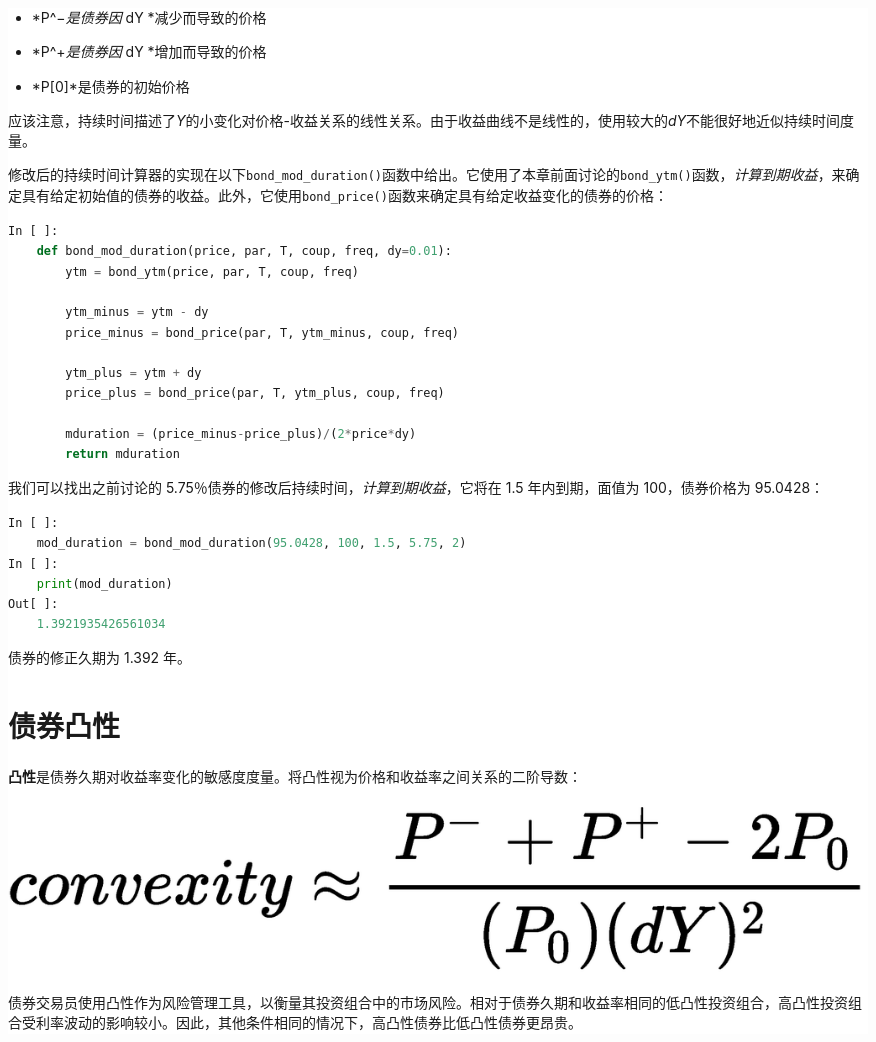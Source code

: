 +   *P^−*是债券因* dY *减少而导致的价格

+   *P^+*是债券因* dY *增加而导致的价格

+   *P[0]*是债券的初始价格

应该注意，持续时间描述了*Y*的小变化对价格-收益关系的线性关系。由于收益曲线不是线性的，使用较大的*dY*不能很好地近似持续时间度量。

修改后的持续时间计算器的实现在以下`bond_mod_duration()`函数中给出。它使用了本章前面讨论的`bond_ytm()`函数，*计算到期收益*，来确定具有给定初始值的债券的收益。此外，它使用`bond_price()`函数来确定具有给定收益变化的债券的价格：

```py
In [ ]:
    def bond_mod_duration(price, par, T, coup, freq, dy=0.01):
        ytm = bond_ytm(price, par, T, coup, freq)

        ytm_minus = ytm - dy    
        price_minus = bond_price(par, T, ytm_minus, coup, freq)

        ytm_plus = ytm + dy
        price_plus = bond_price(par, T, ytm_plus, coup, freq)

        mduration = (price_minus-price_plus)/(2*price*dy)
        return mduration
```

我们可以找出之前讨论的 5.75％债券的修改后持续时间，*计算到期收益*，它将在 1.5 年内到期，面值为 100，债券价格为 95.0428：

```py
In [ ]:
    mod_duration = bond_mod_duration(95.0428, 100, 1.5, 5.75, 2)
In [ ]:
    print(mod_duration)
Out[ ]:
    1.3921935426561034
```

债券的修正久期为 1.392 年。

# 债券凸性

**凸性**是债券久期对收益率变化的敏感度度量。将凸性视为价格和收益率之间关系的二阶导数：

![](img/b025e982-1290-4e87-9937-a6d87aa0d791.png)

债券交易员使用凸性作为风险管理工具，以衡量其投资组合中的市场风险。相对于债券久期和收益率相同的低凸性投资组合，高凸性投资组合受利率波动的影响较小。因此，其他条件相同的情况下，高凸性债券比低凸性债券更昂贵。
